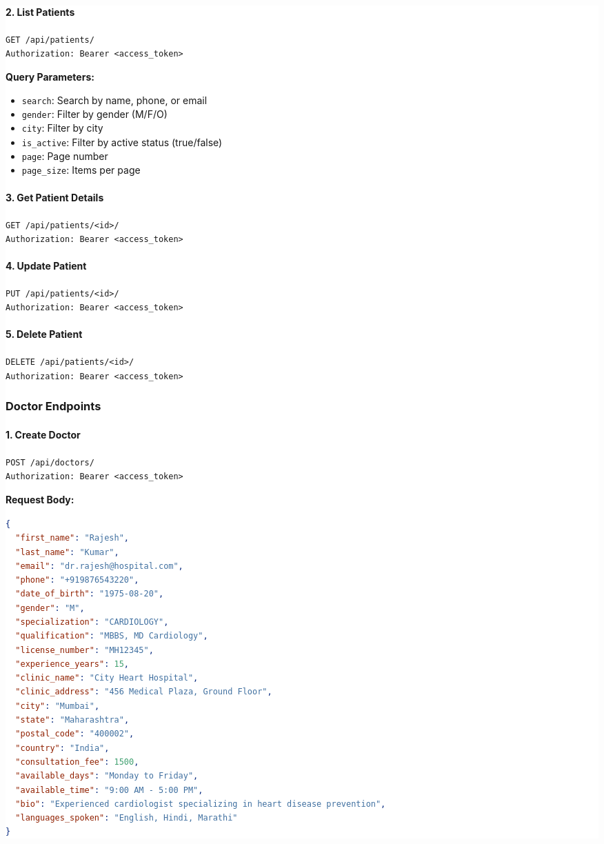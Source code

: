 #### 2. List Patients
```http
GET /api/patients/
Authorization: Bearer <access_token>
```

**Query Parameters:**
- `search`: Search by name, phone, or email
- `gender`: Filter by gender (M/F/O)
- `city`: Filter by city
- `is_active`: Filter by active status (true/false)
- `page`: Page number
- `page_size`: Items per page

#### 3. Get Patient Details
```http
GET /api/patients/<id>/
Authorization: Bearer <access_token>
```

#### 4. Update Patient
```http
PUT /api/patients/<id>/
Authorization: Bearer <access_token>
```

#### 5. Delete Patient
```http
DELETE /api/patients/<id>/
Authorization: Bearer <access_token>
```

### Doctor Endpoints

#### 1. Create Doctor
```http
POST /api/doctors/
Authorization: Bearer <access_token>
```

**Request Body:**
```json
{
  "first_name": "Rajesh",
  "last_name": "Kumar",
  "email": "dr.rajesh@hospital.com",
  "phone": "+919876543220",
  "date_of_birth": "1975-08-20",
  "gender": "M",
  "specialization": "CARDIOLOGY",
  "qualification": "MBBS, MD Cardiology",
  "license_number": "MH12345",
  "experience_years": 15,
  "clinic_name": "City Heart Hospital",
  "clinic_address": "456 Medical Plaza, Ground Floor",
  "city": "Mumbai",
  "state": "Maharashtra",
  "postal_code": "400002",
  "country": "India",
  "consultation_fee": 1500,
  "available_days": "Monday to Friday",
  "available_time": "9:00 AM - 5:00 PM",
  "bio": "Experienced cardiologist specializing in heart disease prevention",
  "languages_spoken": "English, Hindi, Marathi"
}
```
